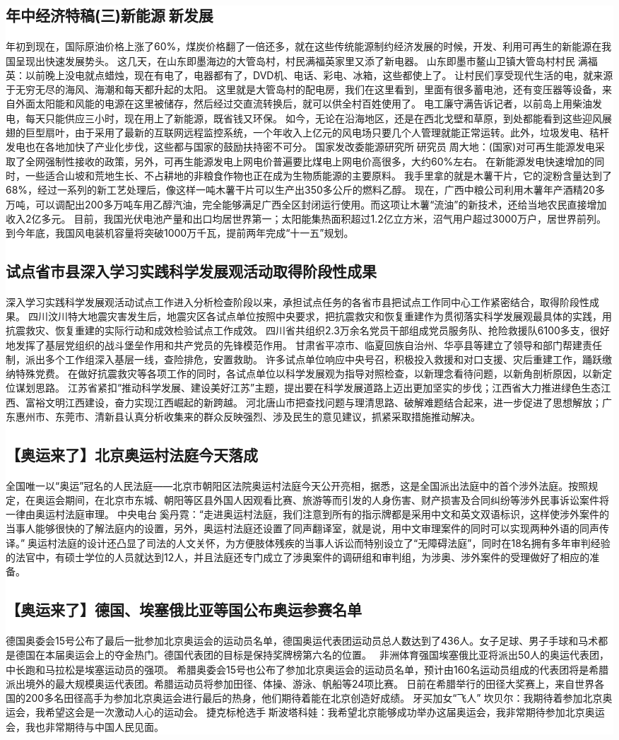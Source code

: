 ## 年中经济特稿(三)新能源 新发展


年初到现在，国际原油价格上涨了60%，煤炭价格翻了一倍还多，就在这些传统能源制约经济发展的时候，开发、利用可再生的新能源在我国呈现出快速发展势头。
这几天，在山东即墨海边的大管岛村，村民满福英家里又添了新电器。
山东即墨市鳌山卫镇大管岛村村民 满福英：以前晚上没电就点蜡烛，现在有电了，电器都有了，DVD机、电话、彩电、冰箱，这些都使上了。
让村民们享受现代生活的电，就来源于无穷无尽的海风、海潮和每天都升起的太阳。
这里就是大管岛村的配电房，我们在这里看到，里面有很多蓄电池，还有变压器等设备，来自外面太阳能和风能的电源在这里被储存，然后经过交直流转换后，就可以供全村百姓使用了。
电工廉守满告诉记者，以前岛上用柴油发电，每天只能供应三小时，现在用上了新能源，既省钱又环保。
如今，无论在沿海地区，还是在西北戈壁和草原，到处都能看到这些迎风展翅的巨型扇叶，由于采用了最新的互联网远程监控系统，一个年收入上亿元的风电场只要几个人管理就能正常运转。此外，垃圾发电、秸杆发电也在各地加快了产业化步伐，这些都与国家的鼓励扶持密不可分。
国家发改委能源研究所 研究员 周大地：(国家)对可再生能源发电采取了全网强制性接收的政策，另外，可再生能源发电上网电价普遍要比煤电上网电价高很多，大约60%左右。
在新能源发电快速增加的同时，一些适合山坡和荒地生长、不占耕地的非粮食作物也正在成为生物质能源的主要原料。
我手里拿的就是木薯干片，它的淀粉含量达到了68%，经过一系列的新工艺处理后，像这样一吨木薯干片可以生产出350多公斤的燃料乙醇。
现在，广西中粮公司利用木薯年产酒精20多万吨，可以调配出200多万吨车用乙醇汽油，完全能够满足广西全区封闭运行使用。而这项让木薯“流油”的新技术，还给当地农民直接增加收入2亿多元。
目前，我国光伏电池产量和出口均居世界第一；太阳能集热面积超过1.2亿立方米，沼气用户超过3000万户，居世界前列。到今年底，我国风电装机容量将突破1000万千瓦，提前两年完成“十一五”规划。


## 试点省市县深入学习实践科学发展观活动取得阶段性成果


深入学习实践科学发展观活动试点工作进入分析检查阶段以来，承担试点任务的各省市县把试点工作同中心工作紧密结合，取得阶段性成果。
四川汶川特大地震灾害发生后，地震灾区各试点单位按照中央要求，把抗震救灾和恢复重建作为贯彻落实科学发展观最具体的实践，用抗震救灾、恢复重建的实际行动和成效检验试点工作成效。
四川省共组织2.3万余名党员干部组成党员服务队、抢险救援队6100多支，很好地发挥了基层党组织的战斗堡垒作用和共产党员的先锋模范作用。
甘肃省平凉市、临夏回族自治州、华亭县等建立了领导和部门帮建责任制，派出多个工作组深入基层一线，查险排危，安置救助。
许多试点单位响应中央号召，积极投入救援和对口支援、灾后重建工作，踊跃缴纳特殊党费。
在做好抗震救灾等各项工作的同时，各试点单位以科学发展观为指导对照检查，以新理念看待问题，以新角剖析原因，以新定位谋划思路。
江苏省紧扣“推动科学发展、建设美好江苏”主题，提出要在科学发展道路上迈出更加坚实的步伐；江西省大力推进绿色生态江西、富裕文明江西建设，奋力实现江西崛起的新跨越。
河北唐山市把查找问题与理清思路、破解难题结合起来，进一步促进了思想解放；广东惠州市、东莞市、清新县认真分析收集来的群众反映强烈、涉及民生的意见建议，抓紧采取措施推动解决。


## 【奥运来了】北京奥运村法庭今天落成


全国唯一以“奥运”冠名的人民法庭——北京市朝阳区法院奥运村法庭今天公开亮相，据悉，这是全国派出法庭中的首个涉外法庭。按照规定，在奥运会期间，在北京市东城、朝阳等区县外国人因观看比赛、旅游等而引发的人身伤害、财产损害及合同纠纷等涉外民事诉讼案件将一律由奥运村法庭审理。
中央电台 奚丹霓：“走进奥运村法庭，我们注意到所有的指示牌都是采用中文和英文双语标识，这样使涉外案件的当事人能够很快的了解法庭内的设置，另外，奥运村法庭还设置了同声翻译室，就是说，用中文审理案件的同时可以实现两种外语的同声传译。”
奥运村法庭的设计还凸显了司法的人文关怀，为方便肢体残疾的当事人诉讼而特别设立了“无障碍法庭”，同时在18名拥有多年审判经验的法官中，有硕士学位的人员就达到12人，并且法庭还专门成立了涉奥案件的调研组和审判组，为涉奥、涉外案件的受理做好了相应的准备。


## 【奥运来了】德国、埃塞俄比亚等国公布奥运参赛名单


德国奥委会15号公布了最后一批参加北京奥运会的运动员名单，德国奥运代表团运动员总人数达到了436人。女子足球、男子手球和马术都是德国在本届奥运会上的夺金热门。德国代表团的目标是保持奖牌榜第六名的位置。　
非洲体育强国埃塞俄比亚将派出50人的奥运代表团，中长跑和马拉松是埃塞运动员的强项。
希腊奥委会15号也公布了参加北京奥运会的运动员名单，预计由160名运动员组成的代表团将是希腊派出境外的最大规模奥运代表团。希腊运动员将参加田径、体操、游泳、帆船等24项比赛。 
日前在希腊举行的田径大奖赛上，来自世界各国的200多名田径高手为参加北京奥运会进行最后的热身，他们期待着能在北京创造好成绩。
牙买加女“飞人” 坎贝尔：我期待着参加北京奥运会，我希望这会是一次激动人心的运动会。
捷克标枪选手 斯波塔科娃：我希望北京能够成功举办这届奥运会，我非常期待参加北京奥运会，我也非常期待与中国人民见面。
